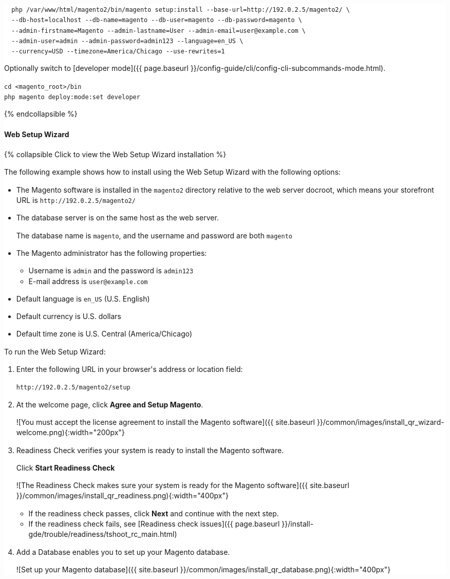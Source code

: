       php /var/www/html/magento2/bin/magento setup:install --base-url=http://192.0.2.5/magento2/ \
      --db-host=localhost --db-name=magento --db-user=magento --db-password=magento \
      --admin-firstname=Magento --admin-lastname=User --admin-email=user@example.com \
      --admin-user=admin --admin-password=admin123 --language=en_US \
      --currency=USD --timezone=America/Chicago --use-rewrites=1

Optionally switch to [developer mode]({{ page.baseurl }}/config-guide/cli/config-cli-subcommands-mode.html).

    cd <magento_root>/bin
    php magento deploy:mode:set developer

{% endcollapsible %}

#### Web Setup Wizard

{% collapsible Click to view the Web Setup Wizard installation %}

The following example shows how to install using the Web Setup Wizard with the following options:

* The Magento software is installed in the `magento2` directory relative to the web server docroot, which means your storefront URL is `http://192.0.2.5/magento2/`

* The database server is on the same host as the web server.

  The database name is `magento`, and the username and password are both `magento`

* The Magento administrator has the following properties:

  * Username is `admin` and the password is `admin123`
  * E-mail address is `user@example.com`

* Default language is `en_US` (U.S. English)
* Default currency is U.S. dollars
* Default time zone is U.S. Central (America/Chicago)

To run the Web Setup Wizard:

1. Enter the following URL in your browser's address or location field:

       http://192.0.2.5/magento2/setup

1. At the welcome page, click **Agree and Setup Magento**.

    ![You must accept the license agreement to install the Magento software]({{ site.baseurl }}/common/images/install_qr_wizard-welcome.png){:width="200px"}

1. Readiness Check verifies your system is ready to install the Magento software.

    Click **Start Readiness Check**

    ![The Readiness Check makes sure your system is ready for the Magento software]({{ site.baseurl }}/common/images/install_qr_readiness.png){:width="400px"}

    * If the readiness check passes, click **Next** and continue with the next step.
    * If the readiness check fails, see [Readiness check issues]({{ page.baseurl }}/install-gde/trouble/readiness/tshoot_rc_main.html)

1. Add a Database enables you to set up your Magento database.

    ![Set up your Magento database]({{ site.baseurl }}/common/images/install_qr_database.png){:width="400px"}
